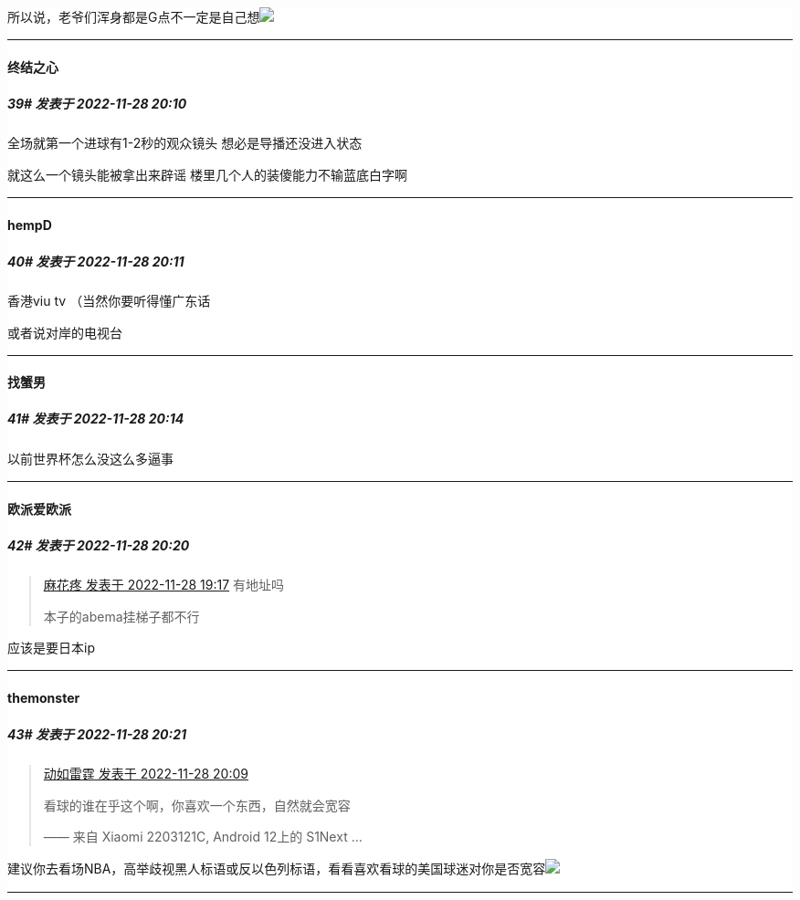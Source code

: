 所以说，老爷们浑身都是G点不一定是自己想<img src="https://static.saraba1st.com/image/smiley/face2017/067.png" referrerpolicy="no-referrer">

*****

####  终结之心  
##### 39#       发表于 2022-11-28 20:10

全场就第一个进球有1-2秒的观众镜头
想必是导播还没进入状态

就这么一个镜头能被拿出来辟谣
楼里几个人的装傻能力不输蓝底白字啊

*****

####  hempD  
##### 40#       发表于 2022-11-28 20:11

香港viu tv （当然你要听得懂广东话

或者说对岸的电视台

*****

####  找蟹男  
##### 41#       发表于 2022-11-28 20:14

以前世界杯怎么没这么多逼事

*****

####  欧派爱欧派  
##### 42#       发表于 2022-11-28 20:20

<blockquote><a href="httphttps://bbs.saraba1st.com/2b/forum.php?mod=redirect&amp;goto=findpost&amp;pid=58664814&amp;ptid=2107319" target="_blank">麻花疼 发表于 2022-11-28 19:17</a>
有地址吗

本子的abema挂梯子都不行</blockquote>
应该是要日本ip

*****

####  themonster  
##### 43#       发表于 2022-11-28 20:21

<blockquote><a href="httphttps://bbs.saraba1st.com/2b/forum.php?mod=redirect&amp;goto=findpost&amp;pid=58665706&amp;ptid=2107319" target="_blank">动如雷霆 发表于 2022-11-28 20:09</a>

看球的谁在乎这个啊，你喜欢一个东西，自然就会宽容

—— 来自 Xiaomi 2203121C, Android 12上的 S1Next ...</blockquote>
建议你去看场NBA，高举歧视黑人标语或反以色列标语，看看喜欢看球的美国球迷对你是否宽容<img src="https://static.saraba1st.com/image/smiley/face2017/254.png" referrerpolicy="no-referrer">

*****
